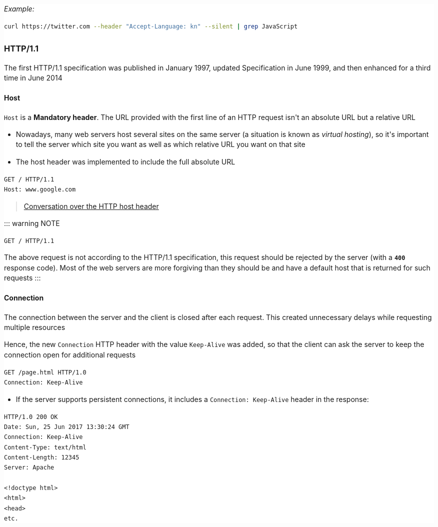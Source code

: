 _Example:_

```bash
curl https://twitter.com --header "Accept-Language: kn" --silent | grep JavaScript
```

### HTTP/1.1

The first HTTP/1.1 specification was published in January 1997, updated Specification in June 1999, and then enhanced for a third time in June 2014

#### Host

`Host` is a **Mandatory header**. The URL provided with the first line of an HTTP request isn't an absolute URL but a relative URL

- Nowadays, many web servers host several sites on the same server (a situation is known as _virtual hosting_), so it's important to tell the server which site you want as well as which relative URL you want on that site

- The host header was implemented to include the full absolute URL

```http
GET / HTTP/1.1
Host: www.google.com
```

> [Conversation over the HTTP host header](https://lists.w3.org/Archives/Public/ietf-http-wg-old/1999SepDec/0014.html)

::: warning NOTE

```http
GET / HTTP/1.1
```

The above request is not according to the HTTP/1.1 specification, this request should be rejected by the server (with a **`400`** response code). Most of the web servers are more forgiving than they should be and have a default host that is returned for such requests
:::

#### Connection

The connection between the server and the client is closed after each request. This created unnecessary delays while requesting multiple resources

Hence, the new `Connection` HTTP header with the value `Keep-Alive` was added, so that the client can ask the server to keep the connection open for additional requests

```http
GET /page.html HTTP/1.0
Connection: Keep-Alive
```

- If the server supports persistent connections, it includes a `Connection: Keep-Alive` header in the response:

```http
HTTP/1.0 200 OK
Date: Sun, 25 Jun 2017 13:30:24 GMT
Connection: Keep-Alive
Content-Type: text/html
Content-Length: 12345
Server: Apache

<!doctype html>
<html>
<head>
etc.
```

